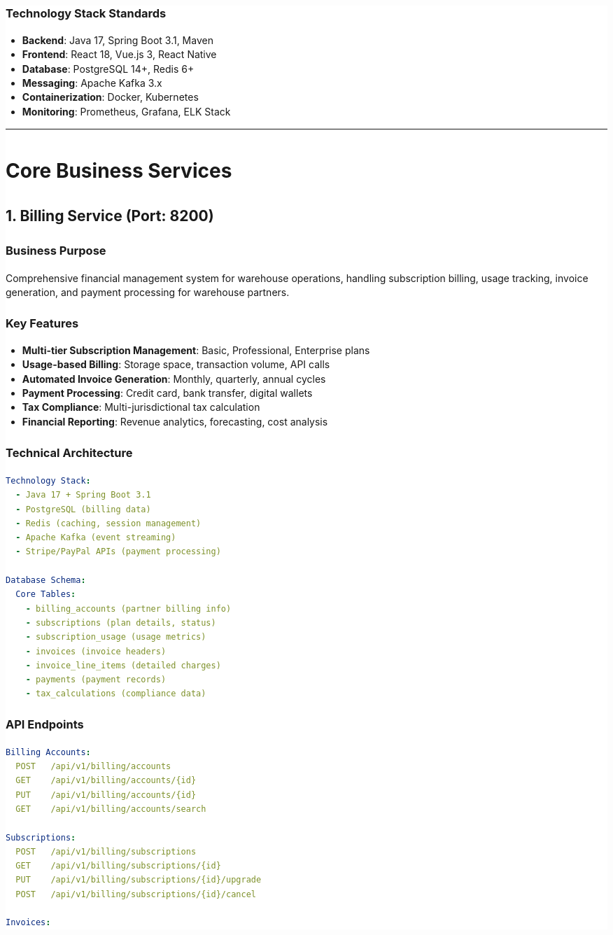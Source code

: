 ### Technology Stack Standards
- **Backend**: Java 17, Spring Boot 3.1, Maven
- **Frontend**: React 18, Vue.js 3, React Native
- **Database**: PostgreSQL 14+, Redis 6+
- **Messaging**: Apache Kafka 3.x
- **Containerization**: Docker, Kubernetes
- **Monitoring**: Prometheus, Grafana, ELK Stack

---

# Core Business Services

## 1. Billing Service (Port: 8200)

### Business Purpose
Comprehensive financial management system for warehouse operations, handling subscription billing, usage tracking, invoice generation, and payment processing for warehouse partners.

### Key Features
- **Multi-tier Subscription Management**: Basic, Professional, Enterprise plans
- **Usage-based Billing**: Storage space, transaction volume, API calls
- **Automated Invoice Generation**: Monthly, quarterly, annual cycles
- **Payment Processing**: Credit card, bank transfer, digital wallets
- **Tax Compliance**: Multi-jurisdictional tax calculation
- **Financial Reporting**: Revenue analytics, forecasting, cost analysis

### Technical Architecture
```yaml
Technology Stack:
  - Java 17 + Spring Boot 3.1
  - PostgreSQL (billing data)
  - Redis (caching, session management)
  - Apache Kafka (event streaming)
  - Stripe/PayPal APIs (payment processing)

Database Schema:
  Core Tables:
    - billing_accounts (partner billing info)
    - subscriptions (plan details, status)
    - subscription_usage (usage metrics)
    - invoices (invoice headers)
    - invoice_line_items (detailed charges)
    - payments (payment records)
    - tax_calculations (compliance data)
```

### API Endpoints
```yaml
Billing Accounts:
  POST   /api/v1/billing/accounts
  GET    /api/v1/billing/accounts/{id}
  PUT    /api/v1/billing/accounts/{id}
  GET    /api/v1/billing/accounts/search

Subscriptions:
  POST   /api/v1/billing/subscriptions
  GET    /api/v1/billing/subscriptions/{id}
  PUT    /api/v1/billing/subscriptions/{id}/upgrade
  POST   /api/v1/billing/subscriptions/{id}/cancel

Invoices:
```